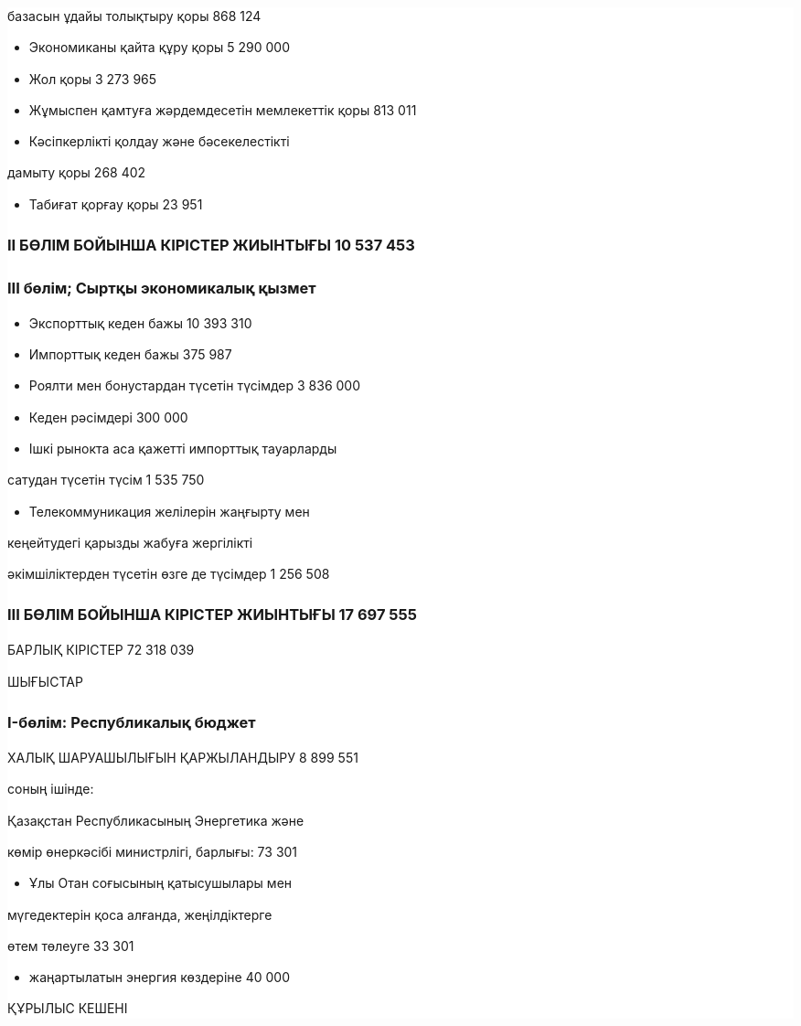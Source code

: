 базасын ұдайы толықтыру қоры 868 124

- Экономиканы қайта құру қоры 5 290 000

- Жол қоры 3 273 965

- Жұмыспен қамтуға жәрдемдесетiн мемлекеттiк қоры 813 011

- Кәсiпкерлiктi қолдау және бәсекелестiктi

дамыту қоры 268 402

- Табиғат қорғау қоры 23 951

### II БӨЛIМ БОЙЫНША КIРIСТЕР ЖИЫНТЫҒЫ 10 537 453

### III бөлiм; Сыртқы экономикалық қызмет

- Экспорттық кеден бажы 10 393 310

- Импорттық кеден бажы 375 987

- Роялти мен бонустардан түсетiн түсiмдер 3 836 000

- Кеден рәсiмдерi 300 000

- Iшкi рынокта аса қажеттi импорттық тауарларды

сатудан түсетiн түсiм 1 535 750

- Телекоммуникация желiлерiн жаңғырту мен

кеңейтудегi қарызды жабуға жергiлiктi

әкiмшiлiктерден түсетiн өзге де түсiмдер 1 256 508

### III БӨЛIМ БОЙЫНША КIРIСТЕР ЖИЫНТЫҒЫ 17 697 555

БАРЛЫҚ КIРIСТЕР 72 318 039

ШЫҒЫСТАР

### I-бөлiм: Республикалық бюджет

ХАЛЫҚ ШАРУАШЫЛЫҒЫН ҚАРЖЫЛАНДЫРУ 8 899 551

соның iшiнде:

Қазақстан Республикасының Энергетика және

көмiр өнеркәсiбi министрлiгi, барлығы: 73 301

- Ұлы Отан соғысының қатысушылары мен

мүгедектерiн қоса алғанда, жеңiлдiктерге

өтем төлеуге 33 301

- жаңартылатын энергия көздерiне 40 000

ҚҰРЫЛЫС КЕШЕНI
